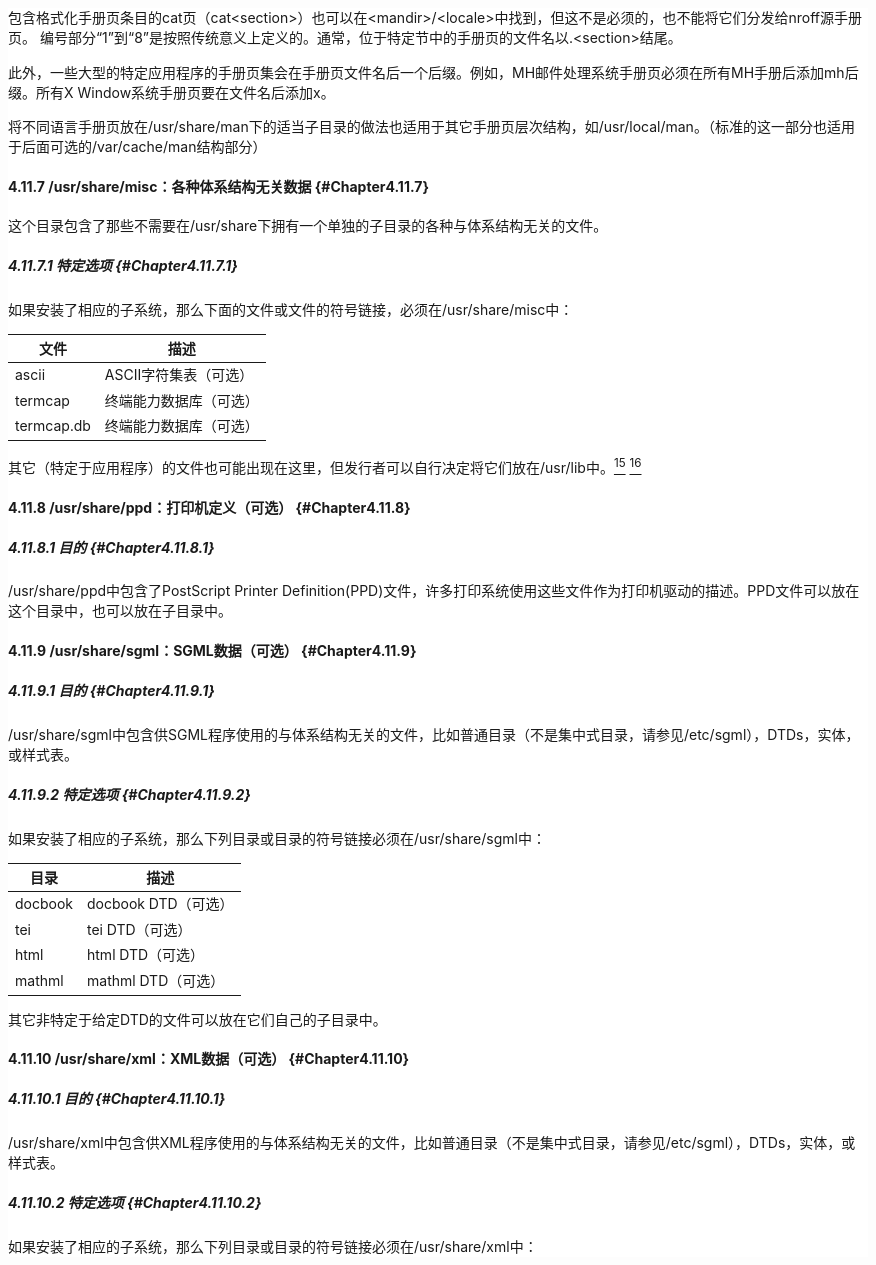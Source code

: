 包含格式化手册页条目的cat页（cat<section\>）也可以在<mandir\>/<locale\>中找到，但这不是必须的，也不能将它们分发给nroff源手册页。
编号部分“1”到“8”是按照传统意义上定义的。通常，位于特定节中的手册页的文件名以.<section\>结尾。  

此外，一些大型的特定应用程序的手册页集会在手册页文件名后一个后缀。例如，MH邮件处理系统手册页必须在所有MH手册后添加mh后缀。所有X Window系统手册页要在文件名后添加x。  

将不同语言手册页放在/usr/share/man下的适当子目录的做法也适用于其它手册页层次结构，如/usr/local/man。（标准的这一部分也适用于后面可选的/var/cache/man结构部分）  

#### 4.11.7 /usr/share/misc：各种体系结构无关数据    {#Chapter4.11.7}
这个目录包含了那些不需要在/usr/share下拥有一个单独的子目录的各种与体系结构无关的文件。  

##### 4.11.7.1 特定选项    {#Chapter4.11.7.1}
如果安装了相应的子系统，那么下面的文件或文件的符号链接，必须在/usr/share/misc中：  

|文件|描述|
|---|---|
|ascii|ASCII字符集表（可选）|
|termcap|终端能力数据库（可选）|
|termcap.db|终端能力数据库（可选）|  

其它（特定于应用程序）的文件也可能出现在这里，但发行者可以自行决定将它们放在/usr/lib中。[<sup>15</sup>](#footnote415) [<sup>16</sup>](#footnote416)  

#### 4.11.8 /usr/share/ppd：打印机定义（可选）    {#Chapter4.11.8}
##### 4.11.8.1 目的    {#Chapter4.11.8.1}
/usr/share/ppd中包含了PostScript Printer Definition(PPD)文件，许多打印系统使用这些文件作为打印机驱动的描述。PPD文件可以放在这个目录中，也可以放在子目录中。  

#### 4.11.9 /usr/share/sgml：SGML数据（可选）    {#Chapter4.11.9}
##### 4.11.9.1 目的    {#Chapter4.11.9.1}
/usr/share/sgml中包含供SGML程序使用的与体系结构无关的文件，比如普通目录（不是集中式目录，请参见/etc/sgml），DTDs，实体，或样式表。  
##### 4.11.9.2 特定选项    {#Chapter4.11.9.2}
如果安装了相应的子系统，那么下列目录或目录的符号链接必须在/usr/share/sgml中：  

|目录|描述|
|---|---|
|docbook|docbook DTD（可选）|
|tei|tei DTD（可选）|
|html|html DTD（可选）|
|mathml|mathml DTD（可选）|  

其它非特定于给定DTD的文件可以放在它们自己的子目录中。  

#### 4.11.10 /usr/share/xml：XML数据（可选）    {#Chapter4.11.10}
##### 4.11.10.1 目的    {#Chapter4.11.10.1}
/usr/share/xml中包含供XML程序使用的与体系结构无关的文件，比如普通目录（不是集中式目录，请参见/etc/sgml），DTDs，实体，或样式表。  
##### 4.11.10.2 特定选项    {#Chapter4.11.10.2}
如果安装了相应的子系统，那么下列目录或目录的符号链接必须在/usr/share/xml中：  
